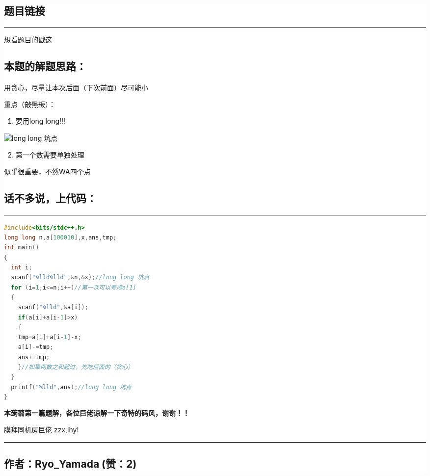 ## **题目链接**

------------

[想看题目的戳这](https://www.luogu.com.cn/problem/AT2152)

## **本题的解题思路：**

用贪心，尽量让本次后面（下次前面）尽可能小

重点（~~敲黑板~~）：

1. 要用long long!!! 

![long long 坑点](https://cdn.luogu.com.cn/upload/image_hosting/5zmkk7hv.png)

2. 第一个数需要单独处理

似乎很重要，不然WA四个点

## 话不多说，上代码：


------------


```cpp
#include<bits/stdc++.h>
long long n,a[100010],x,ans,tmp;
int main()
{
  int i;
  scanf("%lld%lld",&n,&x);//long long 坑点
  for (i=1;i<=n;i++)//第一次可以考虑a[1]
  {
    scanf("%lld",&a[i]);
    if(a[i]+a[i-1]>x)
    {
	tmp=a[i]+a[i-1]-x;
	a[i]-=tmp;
	ans+=tmp;
    }//如果两数之和超过，先吃后面的（贪心）
  }
  printf("%lld",ans);//long long 坑点
}
```

**本蒟蒻第一篇题解，各位巨佬谅解一下奇特的码风，谢谢！！**

膜拜同机房巨佬 zzx,lhy!


---

## 作者：Ryo_Yamada (赞：2)


[problemUrl]: https://atcoder.jp/contests/abc048/tasks/arc064_a